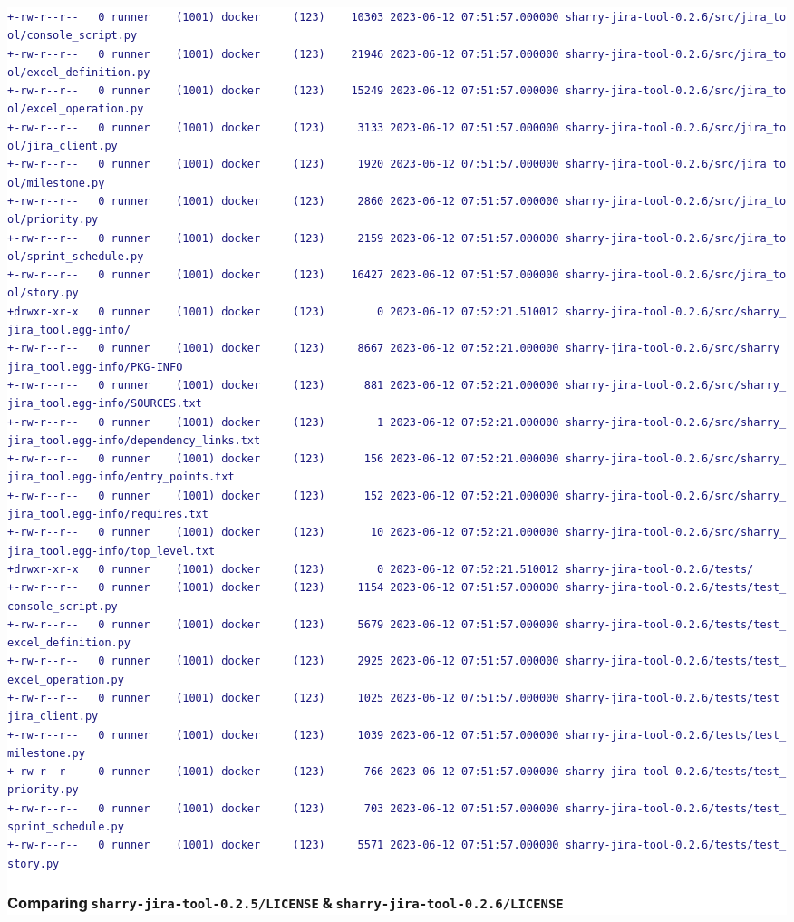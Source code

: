 ```diff
+-rw-r--r--   0 runner    (1001) docker     (123)    10303 2023-06-12 07:51:57.000000 sharry-jira-tool-0.2.6/src/jira_tool/console_script.py
+-rw-r--r--   0 runner    (1001) docker     (123)    21946 2023-06-12 07:51:57.000000 sharry-jira-tool-0.2.6/src/jira_tool/excel_definition.py
+-rw-r--r--   0 runner    (1001) docker     (123)    15249 2023-06-12 07:51:57.000000 sharry-jira-tool-0.2.6/src/jira_tool/excel_operation.py
+-rw-r--r--   0 runner    (1001) docker     (123)     3133 2023-06-12 07:51:57.000000 sharry-jira-tool-0.2.6/src/jira_tool/jira_client.py
+-rw-r--r--   0 runner    (1001) docker     (123)     1920 2023-06-12 07:51:57.000000 sharry-jira-tool-0.2.6/src/jira_tool/milestone.py
+-rw-r--r--   0 runner    (1001) docker     (123)     2860 2023-06-12 07:51:57.000000 sharry-jira-tool-0.2.6/src/jira_tool/priority.py
+-rw-r--r--   0 runner    (1001) docker     (123)     2159 2023-06-12 07:51:57.000000 sharry-jira-tool-0.2.6/src/jira_tool/sprint_schedule.py
+-rw-r--r--   0 runner    (1001) docker     (123)    16427 2023-06-12 07:51:57.000000 sharry-jira-tool-0.2.6/src/jira_tool/story.py
+drwxr-xr-x   0 runner    (1001) docker     (123)        0 2023-06-12 07:52:21.510012 sharry-jira-tool-0.2.6/src/sharry_jira_tool.egg-info/
+-rw-r--r--   0 runner    (1001) docker     (123)     8667 2023-06-12 07:52:21.000000 sharry-jira-tool-0.2.6/src/sharry_jira_tool.egg-info/PKG-INFO
+-rw-r--r--   0 runner    (1001) docker     (123)      881 2023-06-12 07:52:21.000000 sharry-jira-tool-0.2.6/src/sharry_jira_tool.egg-info/SOURCES.txt
+-rw-r--r--   0 runner    (1001) docker     (123)        1 2023-06-12 07:52:21.000000 sharry-jira-tool-0.2.6/src/sharry_jira_tool.egg-info/dependency_links.txt
+-rw-r--r--   0 runner    (1001) docker     (123)      156 2023-06-12 07:52:21.000000 sharry-jira-tool-0.2.6/src/sharry_jira_tool.egg-info/entry_points.txt
+-rw-r--r--   0 runner    (1001) docker     (123)      152 2023-06-12 07:52:21.000000 sharry-jira-tool-0.2.6/src/sharry_jira_tool.egg-info/requires.txt
+-rw-r--r--   0 runner    (1001) docker     (123)       10 2023-06-12 07:52:21.000000 sharry-jira-tool-0.2.6/src/sharry_jira_tool.egg-info/top_level.txt
+drwxr-xr-x   0 runner    (1001) docker     (123)        0 2023-06-12 07:52:21.510012 sharry-jira-tool-0.2.6/tests/
+-rw-r--r--   0 runner    (1001) docker     (123)     1154 2023-06-12 07:51:57.000000 sharry-jira-tool-0.2.6/tests/test_console_script.py
+-rw-r--r--   0 runner    (1001) docker     (123)     5679 2023-06-12 07:51:57.000000 sharry-jira-tool-0.2.6/tests/test_excel_definition.py
+-rw-r--r--   0 runner    (1001) docker     (123)     2925 2023-06-12 07:51:57.000000 sharry-jira-tool-0.2.6/tests/test_excel_operation.py
+-rw-r--r--   0 runner    (1001) docker     (123)     1025 2023-06-12 07:51:57.000000 sharry-jira-tool-0.2.6/tests/test_jira_client.py
+-rw-r--r--   0 runner    (1001) docker     (123)     1039 2023-06-12 07:51:57.000000 sharry-jira-tool-0.2.6/tests/test_milestone.py
+-rw-r--r--   0 runner    (1001) docker     (123)      766 2023-06-12 07:51:57.000000 sharry-jira-tool-0.2.6/tests/test_priority.py
+-rw-r--r--   0 runner    (1001) docker     (123)      703 2023-06-12 07:51:57.000000 sharry-jira-tool-0.2.6/tests/test_sprint_schedule.py
+-rw-r--r--   0 runner    (1001) docker     (123)     5571 2023-06-12 07:51:57.000000 sharry-jira-tool-0.2.6/tests/test_story.py
```

### Comparing `sharry-jira-tool-0.2.5/LICENSE` & `sharry-jira-tool-0.2.6/LICENSE`
